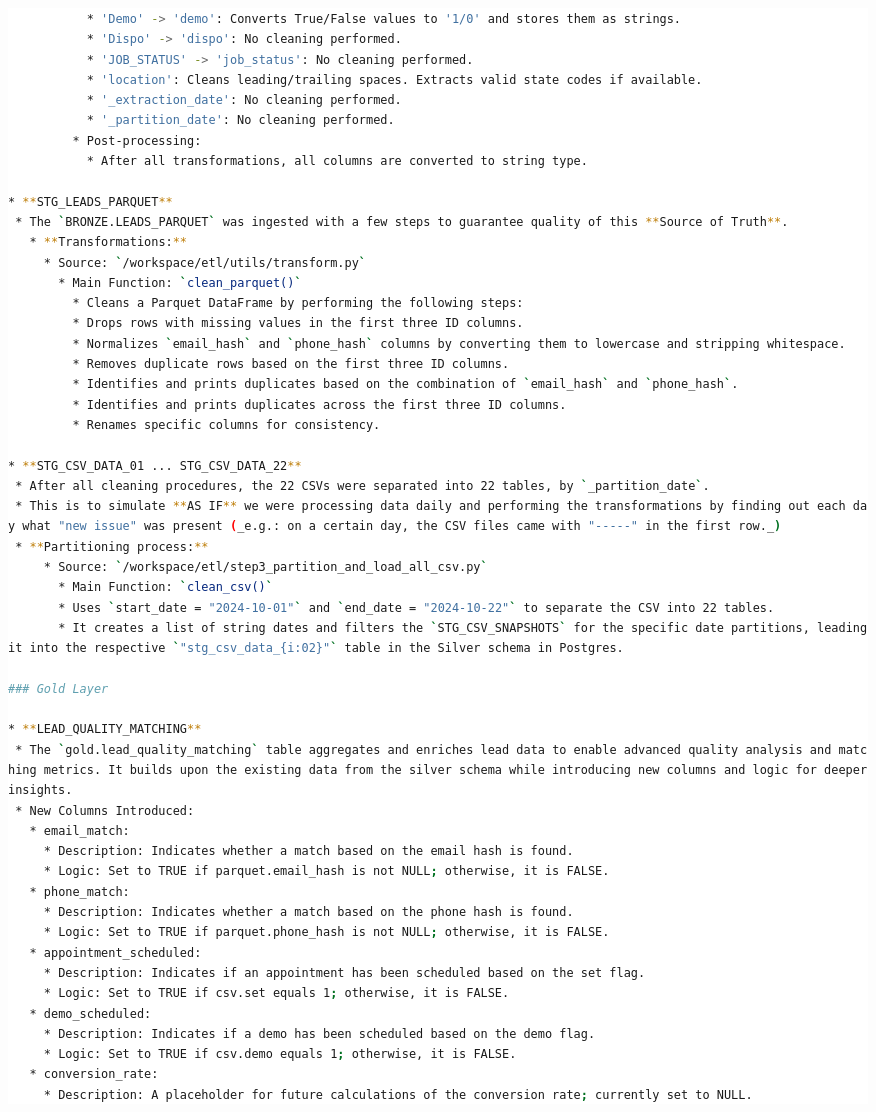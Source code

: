    ```bash
              * 'Demo' -> 'demo': Converts True/False values to '1/0' and stores them as strings.
              * 'Dispo' -> 'dispo': No cleaning performed.
              * 'JOB_STATUS' -> 'job_status': No cleaning performed.
              * 'location': Cleans leading/trailing spaces. Extracts valid state codes if available.
              * '_extraction_date': No cleaning performed.
              * '_partition_date': No cleaning performed.
            * Post-processing:
              * After all transformations, all columns are converted to string type.

  * **STG_LEADS_PARQUET**
    * The `BRONZE.LEADS_PARQUET` was ingested with a few steps to guarantee quality of this **Source of Truth**.
      * **Transformations:**
        * Source: `/workspace/etl/utils/transform.py`
          * Main Function: `clean_parquet()`
            * Cleans a Parquet DataFrame by performing the following steps:
            * Drops rows with missing values in the first three ID columns.
            * Normalizes `email_hash` and `phone_hash` columns by converting them to lowercase and stripping whitespace.
            * Removes duplicate rows based on the first three ID columns.
            * Identifies and prints duplicates based on the combination of `email_hash` and `phone_hash`.
            * Identifies and prints duplicates across the first three ID columns.
            * Renames specific columns for consistency.
  
  * **STG_CSV_DATA_01 ... STG_CSV_DATA_22**
    * After all cleaning procedures, the 22 CSVs were separated into 22 tables, by `_partition_date`.
    * This is to simulate **AS IF** we were processing data daily and performing the transformations by finding out each day what "new issue" was present (_e.g.: on a certain day, the CSV files came with "-----" in the first row._) 
    * **Partitioning process:**
        * Source: `/workspace/etl/step3_partition_and_load_all_csv.py`
          * Main Function: `clean_csv()`
          * Uses `start_date = "2024-10-01"` and `end_date = "2024-10-22"` to separate the CSV into 22 tables. 
          * It creates a list of string dates and filters the `STG_CSV_SNAPSHOTS` for the specific date partitions, leading it into the respective `"stg_csv_data_{i:02}"` table in the Silver schema in Postgres.

### Gold Layer

  * **LEAD_QUALITY_MATCHING**
    * The `gold.lead_quality_matching` table aggregates and enriches lead data to enable advanced quality analysis and matching metrics. It builds upon the existing data from the silver schema while introducing new columns and logic for deeper insights.
    * New Columns Introduced:
      * email_match:
        * Description: Indicates whether a match based on the email hash is found.
        * Logic: Set to TRUE if parquet.email_hash is not NULL; otherwise, it is FALSE.
      * phone_match:
        * Description: Indicates whether a match based on the phone hash is found.
        * Logic: Set to TRUE if parquet.phone_hash is not NULL; otherwise, it is FALSE.
      * appointment_scheduled:
        * Description: Indicates if an appointment has been scheduled based on the set flag.
        * Logic: Set to TRUE if csv.set equals 1; otherwise, it is FALSE.
      * demo_scheduled:
        * Description: Indicates if a demo has been scheduled based on the demo flag.
        * Logic: Set to TRUE if csv.demo equals 1; otherwise, it is FALSE.
      * conversion_rate:
        * Description: A placeholder for future calculations of the conversion rate; currently set to NULL.
   ```